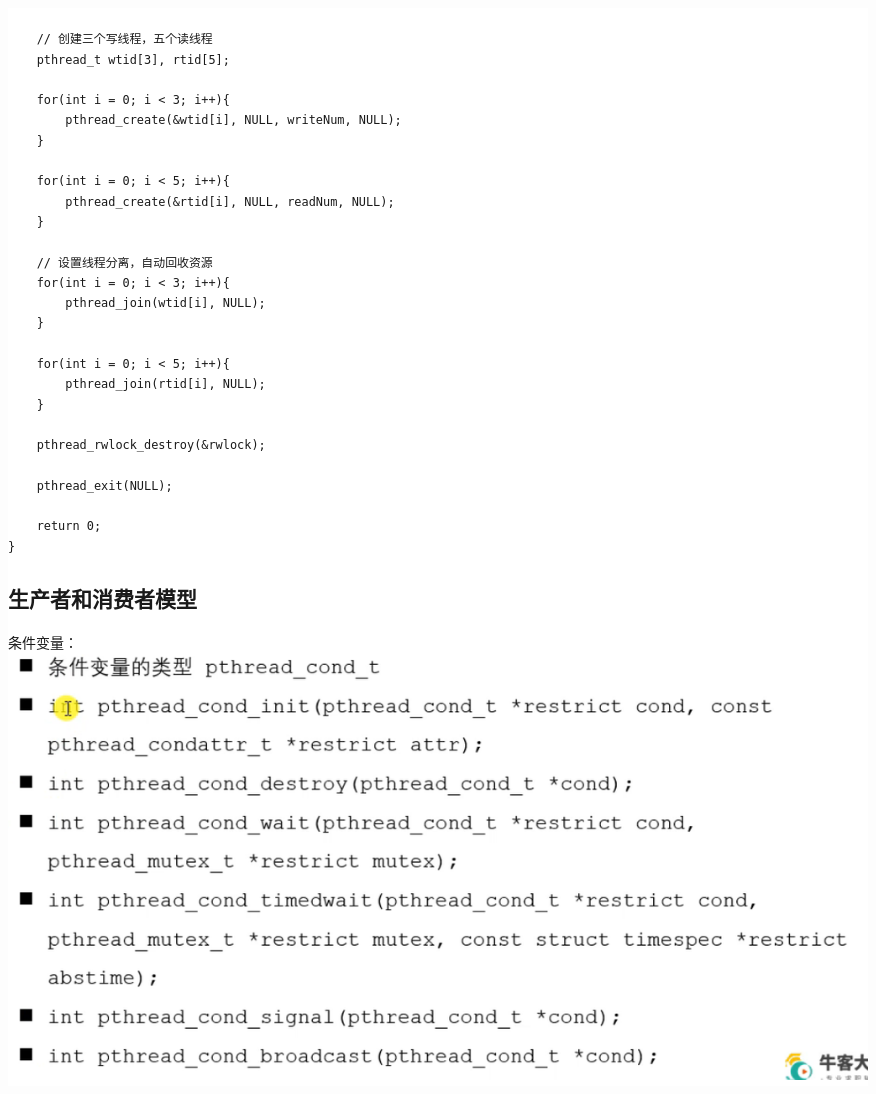 ```

    // 创建三个写线程，五个读线程
    pthread_t wtid[3], rtid[5];

    for(int i = 0; i < 3; i++){
        pthread_create(&wtid[i], NULL, writeNum, NULL);
    }

    for(int i = 0; i < 5; i++){
        pthread_create(&rtid[i], NULL, readNum, NULL);
    }

    // 设置线程分离，自动回收资源
    for(int i = 0; i < 3; i++){
        pthread_join(wtid[i], NULL);
    }

    for(int i = 0; i < 5; i++){
        pthread_join(rtid[i], NULL);
    }

    pthread_rwlock_destroy(&rwlock);

    pthread_exit(NULL);

    return 0;
}
```


## 生产者和消费者模型  
条件变量：   
![输入图片说明](../image/%E6%9D%A1%E4%BB%B6%E5%8F%98%E9%87%8F.PNG)   
